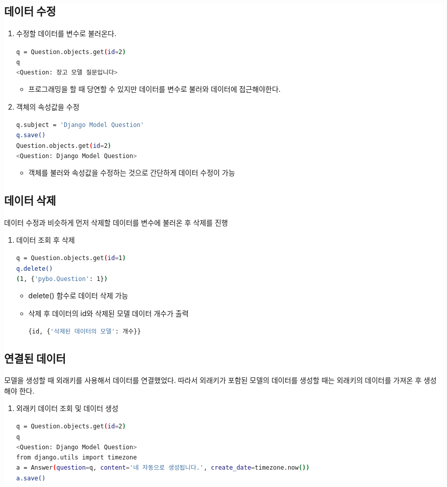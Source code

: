 ## 데이터 수정

1. 수정할 데이터를 변수로 불러온다.
    
    ```bash
    q = Question.objects.get(id=2)
    q
    <Question: 장고 모델 질문입니다>
    ```
    
    - 프로그래밍을 할 때 당연할 수 있지만 데이터를 변수로 불러와 데이터에 접근해야한다.
2. 객체의 속성값을 수정
    
    ```bash
    q.subject = 'Django Model Question'
    q.save()
    Question.objects.get(id=2)
    <Question: Django Model Question>
    ```
    
    - 객체를 불러와 속성값을 수정하는 것으로 간단하게 데이터 수정이 가능

## 데이터 삭제

데이터 수정과 비슷하게 먼저 삭제할 데이터를 변수에 불러온 후 삭제를 진행

1. 데이터 조회 후 삭제
    
    ```bash
    q = Question.objects.get(id=1)
    q.delete()
    (1, {'pybo.Question': 1})
    ```
    
    - delete() 함수로 데이터 삭제 가능
    - 삭제 후 데이터의 id와 삭제된 모델 데이터 개수가 출력
        
        ```bash
        {id, {'삭제된 데이터의 모델': 개수}}
        ```
        

## 연결된 데이터

모델을 생성할 때 외래키를 사용해서 데이터를 연결했었다. 따라서 외래키가 포함된 모델의 데이터를 생성할 때는 외래키의 데이터를 가져온 후 생성해야 한다.

1. 외래키 데이터 조회 및 데이터 생성
    
    ```bash
    q = Question.objects.get(id=2)
    q
    <Question: Django Model Question>
    from django.utils import timezone
    a = Answer(question=q, content='네 자동으로 생성됩니다.', create_date=timezone.now())
    a.save()
    ```
    
